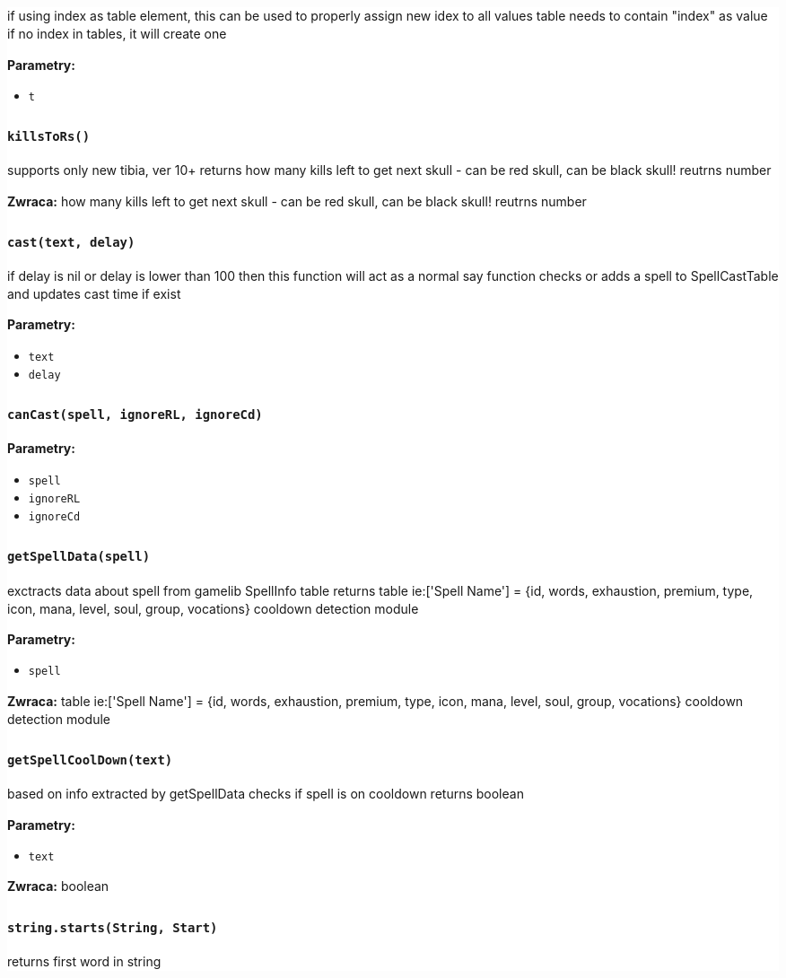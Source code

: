 if using index as table element, this can be used to properly assign new idex to all values table needs to contain "index" as value if no index in tables, it will create one

**Parametry:**

- `t`

### `killsToRs()`

supports only new tibia, ver 10+ returns how many kills left to get next skull - can be red skull, can be black skull! reutrns number

**Zwraca:** how many kills left to get next skull - can be red skull, can be black skull! reutrns number

### `cast(text, delay)`

if delay is nil or delay is lower than 100 then this function will act as a normal say function checks or adds a spell to SpellCastTable and updates cast time if exist

**Parametry:**

- `text`
- `delay`

### `canCast(spell, ignoreRL, ignoreCd)`

**Parametry:**

- `spell`
- `ignoreRL`
- `ignoreCd`

### `getSpellData(spell)`

exctracts data about spell from gamelib SpellInfo table returns table ie:['Spell Name'] = {id, words, exhaustion, premium, type, icon, mana, level, soul, group, vocations} cooldown detection module

**Parametry:**

- `spell`

**Zwraca:** table ie:['Spell Name'] = {id, words, exhaustion, premium, type, icon, mana, level, soul, group, vocations} cooldown detection module

### `getSpellCoolDown(text)`

based on info extracted by getSpellData checks if spell is on cooldown returns boolean

**Parametry:**

- `text`

**Zwraca:** boolean

### `string.starts(String, Start)`

returns first word in string
